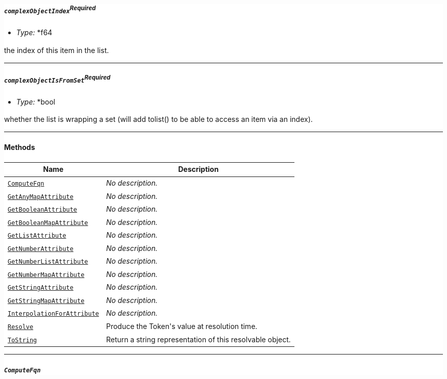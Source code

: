 
##### `complexObjectIndex`<sup>Required</sup> <a name="complexObjectIndex" id="@cdktf/provider-mongodbatlas.dataMongodbatlasOnlineArchives.DataMongodbatlasOnlineArchivesResultsCriteriaOutputReference.Initializer.parameter.complexObjectIndex"></a>

- *Type:* *f64

the index of this item in the list.

---

##### `complexObjectIsFromSet`<sup>Required</sup> <a name="complexObjectIsFromSet" id="@cdktf/provider-mongodbatlas.dataMongodbatlasOnlineArchives.DataMongodbatlasOnlineArchivesResultsCriteriaOutputReference.Initializer.parameter.complexObjectIsFromSet"></a>

- *Type:* *bool

whether the list is wrapping a set (will add tolist() to be able to access an item via an index).

---

#### Methods <a name="Methods" id="Methods"></a>

| **Name** | **Description** |
| --- | --- |
| <code><a href="#@cdktf/provider-mongodbatlas.dataMongodbatlasOnlineArchives.DataMongodbatlasOnlineArchivesResultsCriteriaOutputReference.computeFqn">ComputeFqn</a></code> | *No description.* |
| <code><a href="#@cdktf/provider-mongodbatlas.dataMongodbatlasOnlineArchives.DataMongodbatlasOnlineArchivesResultsCriteriaOutputReference.getAnyMapAttribute">GetAnyMapAttribute</a></code> | *No description.* |
| <code><a href="#@cdktf/provider-mongodbatlas.dataMongodbatlasOnlineArchives.DataMongodbatlasOnlineArchivesResultsCriteriaOutputReference.getBooleanAttribute">GetBooleanAttribute</a></code> | *No description.* |
| <code><a href="#@cdktf/provider-mongodbatlas.dataMongodbatlasOnlineArchives.DataMongodbatlasOnlineArchivesResultsCriteriaOutputReference.getBooleanMapAttribute">GetBooleanMapAttribute</a></code> | *No description.* |
| <code><a href="#@cdktf/provider-mongodbatlas.dataMongodbatlasOnlineArchives.DataMongodbatlasOnlineArchivesResultsCriteriaOutputReference.getListAttribute">GetListAttribute</a></code> | *No description.* |
| <code><a href="#@cdktf/provider-mongodbatlas.dataMongodbatlasOnlineArchives.DataMongodbatlasOnlineArchivesResultsCriteriaOutputReference.getNumberAttribute">GetNumberAttribute</a></code> | *No description.* |
| <code><a href="#@cdktf/provider-mongodbatlas.dataMongodbatlasOnlineArchives.DataMongodbatlasOnlineArchivesResultsCriteriaOutputReference.getNumberListAttribute">GetNumberListAttribute</a></code> | *No description.* |
| <code><a href="#@cdktf/provider-mongodbatlas.dataMongodbatlasOnlineArchives.DataMongodbatlasOnlineArchivesResultsCriteriaOutputReference.getNumberMapAttribute">GetNumberMapAttribute</a></code> | *No description.* |
| <code><a href="#@cdktf/provider-mongodbatlas.dataMongodbatlasOnlineArchives.DataMongodbatlasOnlineArchivesResultsCriteriaOutputReference.getStringAttribute">GetStringAttribute</a></code> | *No description.* |
| <code><a href="#@cdktf/provider-mongodbatlas.dataMongodbatlasOnlineArchives.DataMongodbatlasOnlineArchivesResultsCriteriaOutputReference.getStringMapAttribute">GetStringMapAttribute</a></code> | *No description.* |
| <code><a href="#@cdktf/provider-mongodbatlas.dataMongodbatlasOnlineArchives.DataMongodbatlasOnlineArchivesResultsCriteriaOutputReference.interpolationForAttribute">InterpolationForAttribute</a></code> | *No description.* |
| <code><a href="#@cdktf/provider-mongodbatlas.dataMongodbatlasOnlineArchives.DataMongodbatlasOnlineArchivesResultsCriteriaOutputReference.resolve">Resolve</a></code> | Produce the Token's value at resolution time. |
| <code><a href="#@cdktf/provider-mongodbatlas.dataMongodbatlasOnlineArchives.DataMongodbatlasOnlineArchivesResultsCriteriaOutputReference.toString">ToString</a></code> | Return a string representation of this resolvable object. |

---

##### `ComputeFqn` <a name="ComputeFqn" id="@cdktf/provider-mongodbatlas.dataMongodbatlasOnlineArchives.DataMongodbatlasOnlineArchivesResultsCriteriaOutputReference.computeFqn"></a>
